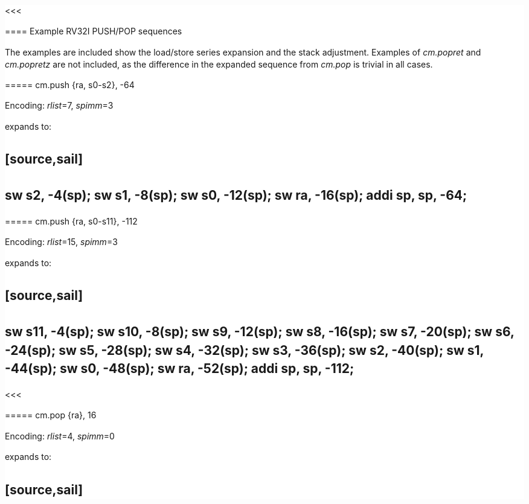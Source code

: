 <<<

\==== Example RV32I PUSH/POP sequences

The examples are included show the load/store series expansion and the stack adjustment.
Examples of _cm.popret_ and _cm.popretz_ are not included, as the difference in the expanded sequence from _cm.pop_ is trivial in all cases.

\===== cm.push  {ra, s0-s2}, -64

Encoding: _rlist_=7, _spimm_=3

expands to:

## [source,sail]

sw  s2,  -4(sp);
sw  s1,  -8(sp);
sw  s0, -12(sp);
sw  ra, -16(sp);
addi sp, sp, -64;
-----------------

\===== cm.push {ra, s0-s11}, -112

Encoding: _rlist_=15, _spimm_=3

expands to:

## [source,sail]

sw  s11,  -4(sp);
sw  s10,  -8(sp);
sw  s9,  -12(sp);
sw  s8,  -16(sp);
sw  s7,  -20(sp);
sw  s6,  -24(sp);
sw  s5,  -28(sp);
sw  s4,  -32(sp);
sw  s3,  -36(sp);
sw  s2,  -40(sp);
sw  s1,  -44(sp);
sw  s0,  -48(sp);
sw  ra,  -52(sp);
addi sp, sp, -112;
------------------

<<<

\===== cm.pop   {ra}, 16

Encoding: _rlist_=4, _spimm_=0

expands to:

## [source,sail]
